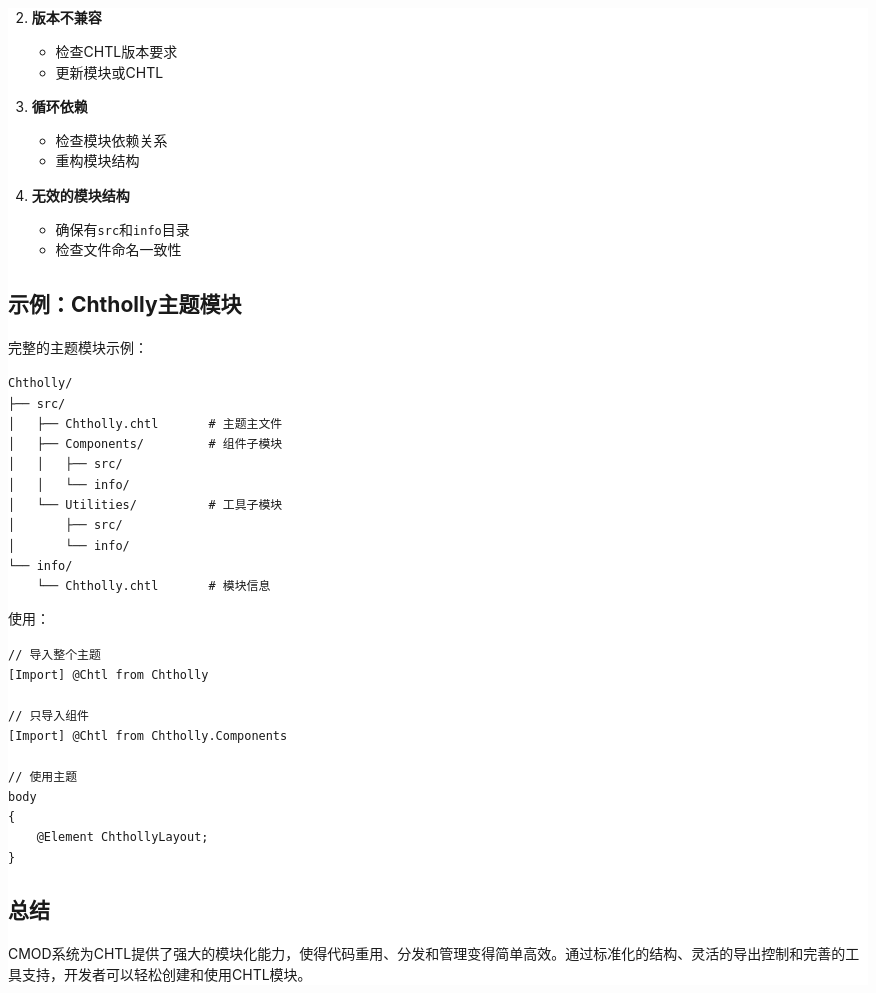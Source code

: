 2. **版本不兼容**
   - 检查CHTL版本要求
   - 更新模块或CHTL

3. **循环依赖**
   - 检查模块依赖关系
   - 重构模块结构

4. **无效的模块结构**
   - 确保有`src`和`info`目录
   - 检查文件命名一致性

## 示例：Chtholly主题模块

完整的主题模块示例：

```
Chtholly/
├── src/
│   ├── Chtholly.chtl       # 主题主文件
│   ├── Components/         # 组件子模块
│   │   ├── src/
│   │   └── info/
│   └── Utilities/          # 工具子模块
│       ├── src/
│       └── info/
└── info/
    └── Chtholly.chtl       # 模块信息
```

使用：

```chtl
// 导入整个主题
[Import] @Chtl from Chtholly

// 只导入组件
[Import] @Chtl from Chtholly.Components

// 使用主题
body
{
    @Element ChthollyLayout;
}
```

## 总结

CMOD系统为CHTL提供了强大的模块化能力，使得代码重用、分发和管理变得简单高效。通过标准化的结构、灵活的导出控制和完善的工具支持，开发者可以轻松创建和使用CHTL模块。